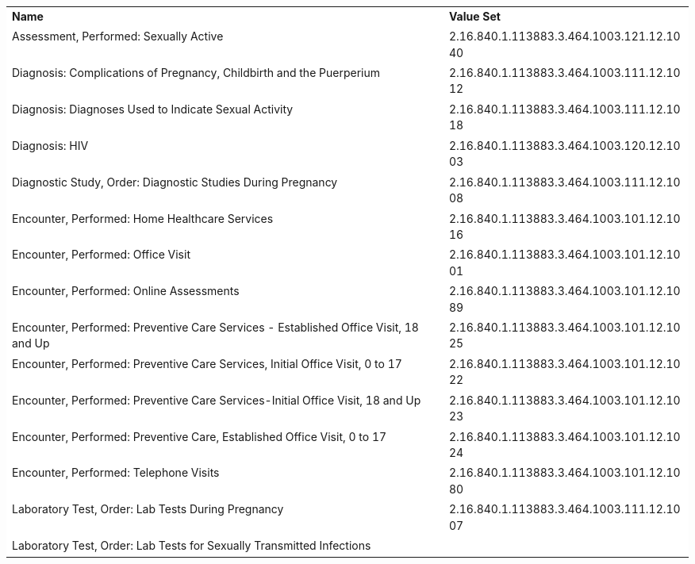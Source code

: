 
<table>
<tr>
<td><strong>Name</strong></td>
<td><strong>Value Set</strong></td>
</tr>
<tr>
<td>Assessment, Performed: Sexually Active</td>
<td>2.16.840.1.113883.3.464.1003.121.12.1040</td>
</tr>
<tr>
<td>Diagnosis: Complications of Pregnancy, Childbirth and the Puerperium</td>
<td>2.16.840.1.113883.3.464.1003.111.12.1012</td>
</tr>
<tr>
<td>Diagnosis: Diagnoses Used to Indicate Sexual Activity</td>
<td>2.16.840.1.113883.3.464.1003.111.12.1018</td>
</tr>
<tr>
<td>Diagnosis: HIV</td>
<td>2.16.840.1.113883.3.464.1003.120.12.1003</td>
</tr>
<tr>
<td>Diagnostic Study, Order: Diagnostic Studies During Pregnancy</td>
<td>2.16.840.1.113883.3.464.1003.111.12.1008</td>
</tr>
<tr>
<td>Encounter, Performed: Home Healthcare Services</td>
<td>2.16.840.1.113883.3.464.1003.101.12.1016</td>
</tr>
<tr>
<td>Encounter, Performed: Office Visit</td>
<td>2.16.840.1.113883.3.464.1003.101.12.1001</td>
</tr>
<tr>
<td>Encounter, Performed: Online Assessments</td>
<td>2.16.840.1.113883.3.464.1003.101.12.1089</td>
</tr>
<tr>
<td>Encounter, Performed: Preventive Care Services - Established Office Visit, 18 and Up</td>
<td>2.16.840.1.113883.3.464.1003.101.12.1025</td>
</tr>
<tr>
<td>Encounter, Performed: Preventive Care Services, Initial Office Visit, 0 to 17</td>
<td>2.16.840.1.113883.3.464.1003.101.12.1022</td>
</tr>
<tr>
<td>Encounter, Performed: Preventive Care Services-Initial Office Visit, 18 and Up</td>
<td>2.16.840.1.113883.3.464.1003.101.12.1023</td>
</tr>
<tr>
<td>Encounter, Performed: Preventive Care, Established Office Visit, 0 to 17</td>
<td>2.16.840.1.113883.3.464.1003.101.12.1024</td>
</tr>
<tr>
<td>Encounter, Performed: Telephone Visits</td>
<td>2.16.840.1.113883.3.464.1003.101.12.1080</td>
</tr>
<tr>
<td>Laboratory Test, Order: Lab Tests During Pregnancy</td>
<td>2.16.840.1.113883.3.464.1003.111.12.1007</td>
</tr>
<tr>
<td>Laboratory Test, Order: Lab Tests for Sexually Transmitted Infections</td>